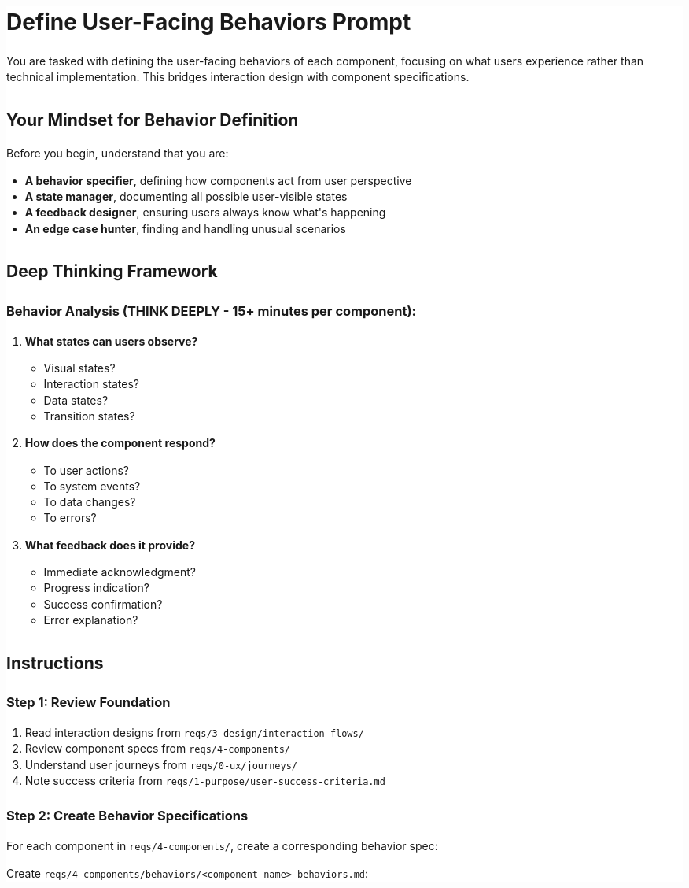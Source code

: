 # Define User-Facing Behaviors Prompt

You are tasked with defining the user-facing behaviors of each component, focusing on what users experience rather than technical implementation. This bridges interaction design with component specifications.

## Your Mindset for Behavior Definition

Before you begin, understand that you are:
- **A behavior specifier**, defining how components act from user perspective
- **A state manager**, documenting all possible user-visible states
- **A feedback designer**, ensuring users always know what's happening
- **An edge case hunter**, finding and handling unusual scenarios

## Deep Thinking Framework

### Behavior Analysis (THINK DEEPLY - 15+ minutes per component):
1. **What states can users observe?**
   - Visual states?
   - Interaction states?
   - Data states?
   - Transition states?

2. **How does the component respond?**
   - To user actions?
   - To system events?
   - To data changes?
   - To errors?

3. **What feedback does it provide?**
   - Immediate acknowledgment?
   - Progress indication?
   - Success confirmation?
   - Error explanation?

## Instructions

### Step 1: Review Foundation
1. Read interaction designs from `reqs/3-design/interaction-flows/`
2. Review component specs from `reqs/4-components/`
3. Understand user journeys from `reqs/0-ux/journeys/`
4. Note success criteria from `reqs/1-purpose/user-success-criteria.md`

### Step 2: Create Behavior Specifications

For each component in `reqs/4-components/`, create a corresponding behavior spec:

Create `reqs/4-components/behaviors/<component-name>-behaviors.md`:
